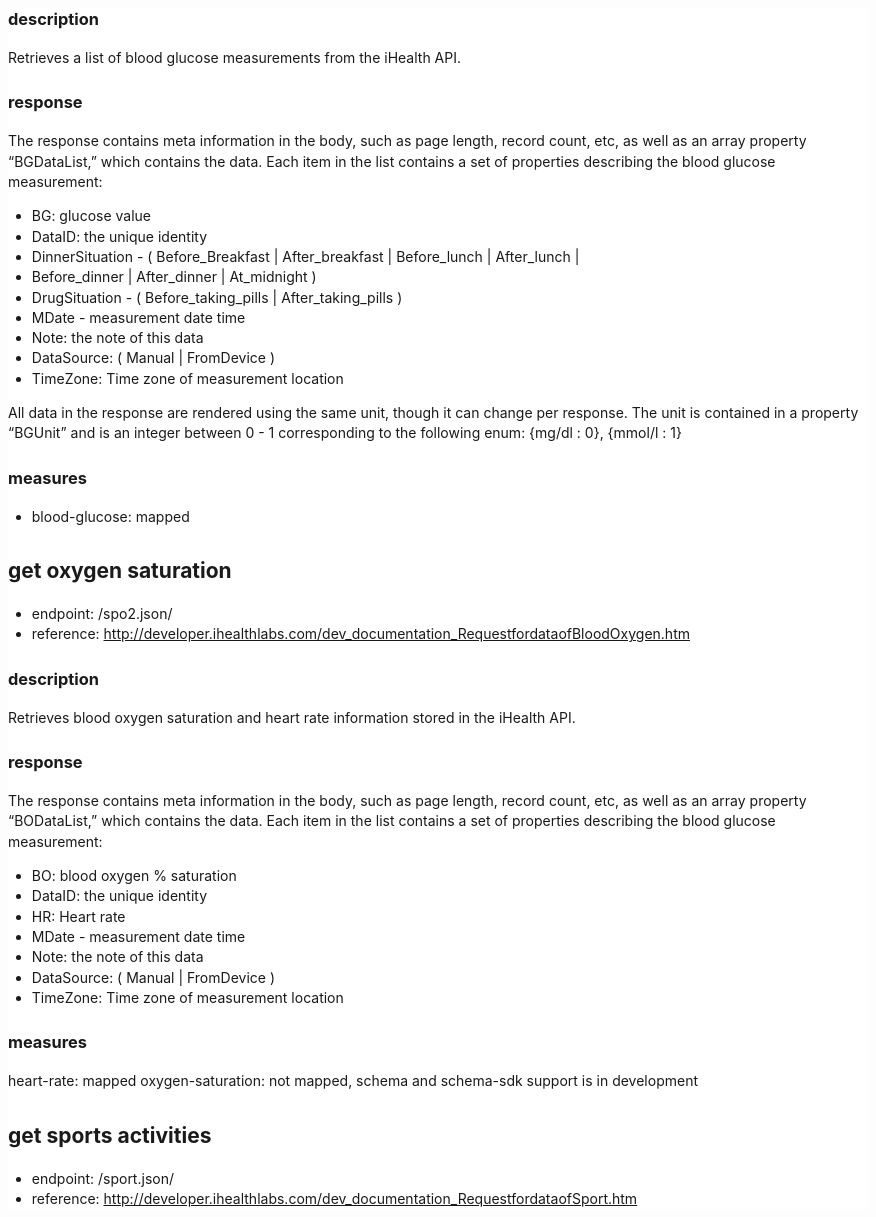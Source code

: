 ### description 
Retrieves a list of blood glucose measurements from the iHealth API. 

### response
The response contains meta information in the body, such as page length, record count, etc, as well as an array property “BGDataList,” which contains the data. Each item in the list contains a set of properties describing the blood glucose measurement:

- BG: glucose value
- DataID: the unique identity
- DinnerSituation - ( Before_Breakfast | After_breakfast | Before_lunch | After_lunch | 
- Before_dinner | After_dinner | At_midnight ) 
- DrugSituation - ( Before_taking_pills | After_taking_pills ) 
- MDate - measurement date time
- Note: the note of this data
- DataSource: ( Manual | FromDevice )
- TimeZone: Time zone of measurement location

All data in the response are rendered using the same unit, though it can change per response. The unit is contained in a property “BGUnit” and is an integer between 0 - 1 corresponding to the following enum: {mg/dl : 0}, {mmol/l : 1}

### measures
- blood-glucose: mapped

## get oxygen saturation
- endpoint: /spo2.json/
- reference: http://developer.ihealthlabs.com/dev_documentation_RequestfordataofBloodOxygen.htm

### description
Retrieves blood oxygen saturation and heart rate information stored in the iHealth API. 

### response
The response contains meta information in the body, such as page length, record count, etc, as well as an array property “BODataList,” which contains the data. Each item in the list contains a set of properties describing the blood glucose measurement:

- BO: blood oxygen % saturation
- DataID: the unique identity
- HR: Heart rate
- MDate - measurement date time
- Note: the note of this data
- DataSource: ( Manual | FromDevice )
- TimeZone: Time zone of measurement location

### measures
heart-rate: mapped
oxygen-saturation: not mapped, schema and schema-sdk support is in development 

## get sports activities
- endpoint: /sport.json/
- reference: http://developer.ihealthlabs.com/dev_documentation_RequestfordataofSport.htm

